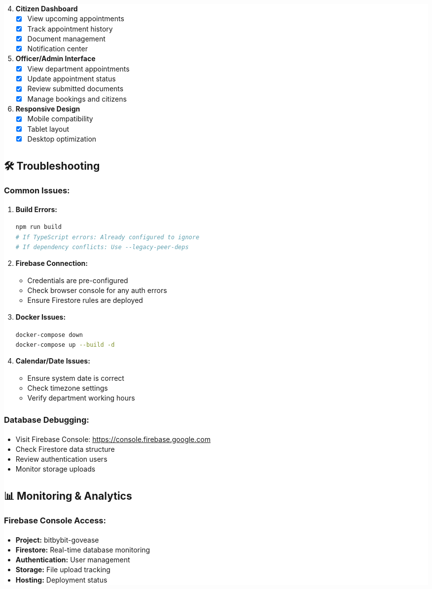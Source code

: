 4. **Citizen Dashboard**
   - [x] View upcoming appointments
   - [x] Track appointment history
   - [x] Document management
   - [x] Notification center

5. **Officer/Admin Interface**
   - [x] View department appointments
   - [x] Update appointment status
   - [x] Review submitted documents
   - [x] Manage bookings and citizens

6. **Responsive Design**
   - [x] Mobile compatibility
   - [x] Tablet layout
   - [x] Desktop optimization

## 🛠️ Troubleshooting

### Common Issues:

1. **Build Errors:**
   ```bash
   npm run build
   # If TypeScript errors: Already configured to ignore
   # If dependency conflicts: Use --legacy-peer-deps
   ```

2. **Firebase Connection:**
   - Credentials are pre-configured
   - Check browser console for any auth errors
   - Ensure Firestore rules are deployed

3. **Docker Issues:**
   ```bash
   docker-compose down
   docker-compose up --build -d
   ```

4. **Calendar/Date Issues:**
   - Ensure system date is correct
   - Check timezone settings
   - Verify department working hours

### Database Debugging:
- Visit Firebase Console: https://console.firebase.google.com
- Check Firestore data structure
- Review authentication users
- Monitor storage uploads

## 📊 Monitoring & Analytics

### Firebase Console Access:
- **Project:** bitbybit-govease
- **Firestore:** Real-time database monitoring
- **Authentication:** User management
- **Storage:** File upload tracking
- **Hosting:** Deployment status
